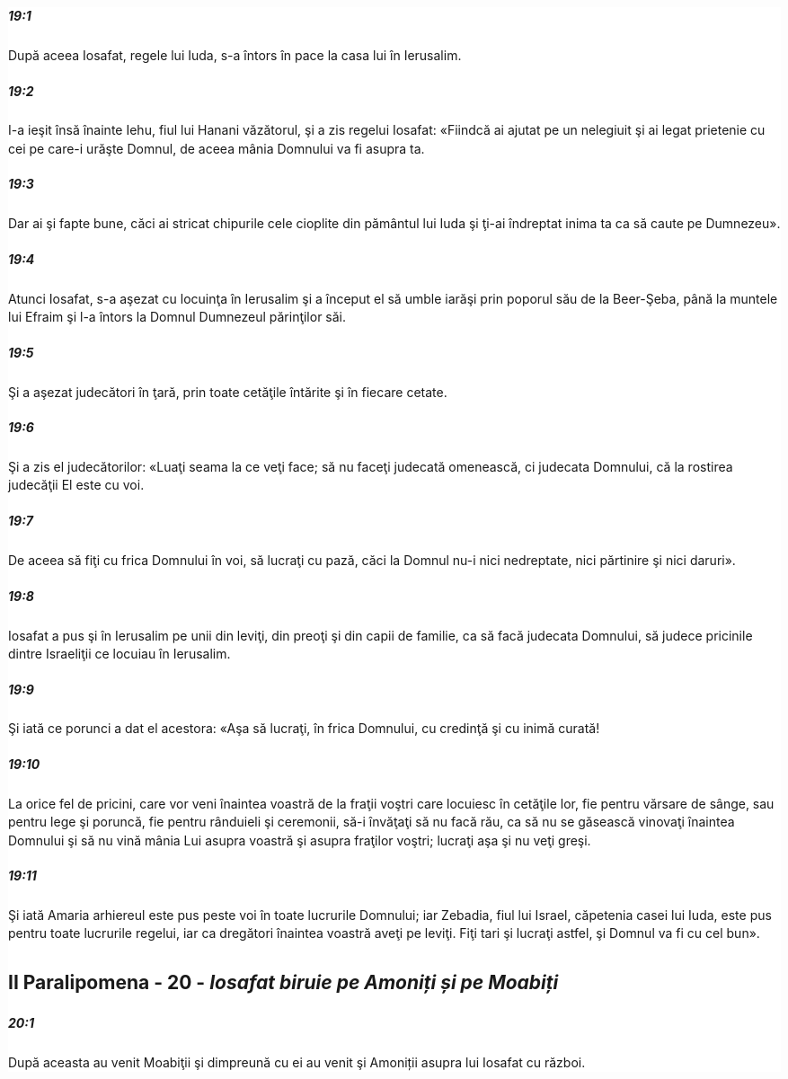 ##### 19:1
După aceea Iosafat, regele lui Iuda, s-a întors în pace la casa lui în Ierusalim.

##### 19:2
I-a ieşit însă înainte Iehu, fiul lui Hanani văzătorul, şi a zis regelui Iosafat: «Fiindcă ai ajutat pe un nelegiuit şi ai legat prietenie cu cei pe care-i urăşte Domnul, de aceea mânia Domnului va fi asupra ta.

##### 19:3
Dar ai şi fapte bune, căci ai stricat chipurile cele cioplite din pământul lui Iuda şi ţi-ai îndreptat inima ta ca să caute pe Dumnezeu».

##### 19:4
Atunci Iosafat, s-a aşezat cu locuinţa în Ierusalim şi a început el să umble iarăşi prin poporul său de la Beer-Şeba, până la muntele lui Efraim şi l-a întors la Domnul Dumnezeul părinţilor săi.

##### 19:5
Şi a aşezat judecători în ţară, prin toate cetăţile întărite şi în fiecare cetate.

##### 19:6
Şi a zis el judecătorilor: «Luaţi seama la ce veţi face; să nu faceţi judecată omenească, ci judecata Domnului, că la rostirea judecăţii El este cu voi.

##### 19:7
De aceea să fiţi cu frica Domnului în voi, să lucraţi cu pază, căci la Domnul nu-i nici nedreptate, nici părtinire şi nici daruri».

##### 19:8
Iosafat a pus şi în Ierusalim pe unii din leviţi, din preoţi şi din capii de familie, ca să facă judecata Domnului, să judece pricinile dintre Israeliţii ce locuiau în Ierusalim.

##### 19:9
Şi iată ce porunci a dat el acestora: «Aşa să lucraţi, în frica Domnului, cu credinţă şi cu inimă curată!

##### 19:10
La orice fel de pricini, care vor veni înaintea voastră de la fraţii voştri care locuiesc în cetăţile lor, fie pentru vărsare de sânge, sau pentru lege şi poruncă, fie pentru rânduieli şi ceremonii, să-i învăţaţi să nu facă rău, ca să nu se găsească vinovaţi înaintea Domnului şi să nu vină mânia Lui asupra voastră şi asupra fraţilor voştri; lucraţi aşa şi nu veţi greşi.

##### 19:11
Şi iată Amaria arhiereul este pus peste voi în toate lucrurile Domnului; iar Zebadia, fiul lui Israel, căpetenia casei lui Iuda, este pus pentru toate lucrurile regelui, iar ca dregători înaintea voastră aveţi pe leviţi. Fiţi tari şi lucraţi astfel, şi Domnul va fi cu cel bun».


## II Paralipomena - 20 - *Iosafat biruie pe Amoniți și pe Moabiți*

##### 20:1
După aceasta au venit Moabiţii şi dimpreună cu ei au venit şi Amoniții asupra lui Iosafat cu război.
